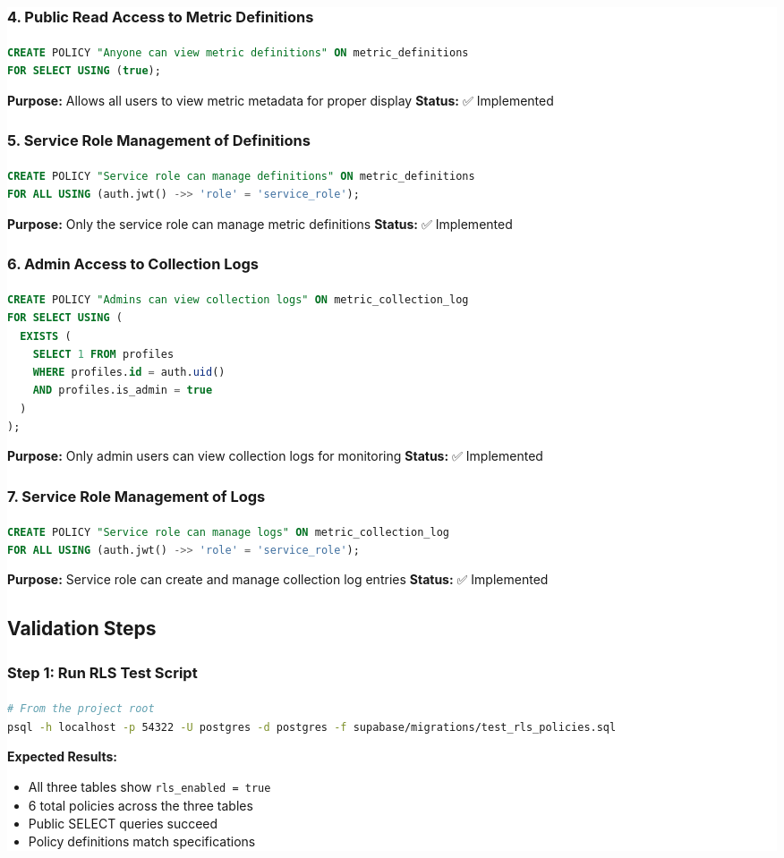 ### 4. Public Read Access to Metric Definitions
```sql
CREATE POLICY "Anyone can view metric definitions" ON metric_definitions
FOR SELECT USING (true);
```

**Purpose:** Allows all users to view metric metadata for proper display
**Status:** ✅ Implemented

### 5. Service Role Management of Definitions
```sql
CREATE POLICY "Service role can manage definitions" ON metric_definitions
FOR ALL USING (auth.jwt() ->> 'role' = 'service_role');
```

**Purpose:** Only the service role can manage metric definitions
**Status:** ✅ Implemented

### 6. Admin Access to Collection Logs
```sql
CREATE POLICY "Admins can view collection logs" ON metric_collection_log
FOR SELECT USING (
  EXISTS (
    SELECT 1 FROM profiles 
    WHERE profiles.id = auth.uid() 
    AND profiles.is_admin = true
  )
);
```

**Purpose:** Only admin users can view collection logs for monitoring
**Status:** ✅ Implemented

### 7. Service Role Management of Logs
```sql
CREATE POLICY "Service role can manage logs" ON metric_collection_log
FOR ALL USING (auth.jwt() ->> 'role' = 'service_role');
```

**Purpose:** Service role can create and manage collection log entries
**Status:** ✅ Implemented

## Validation Steps

### Step 1: Run RLS Test Script
```bash
# From the project root
psql -h localhost -p 54322 -U postgres -d postgres -f supabase/migrations/test_rls_policies.sql
```

**Expected Results:**
- All three tables show `rls_enabled = true`
- 6 total policies across the three tables
- Public SELECT queries succeed
- Policy definitions match specifications
